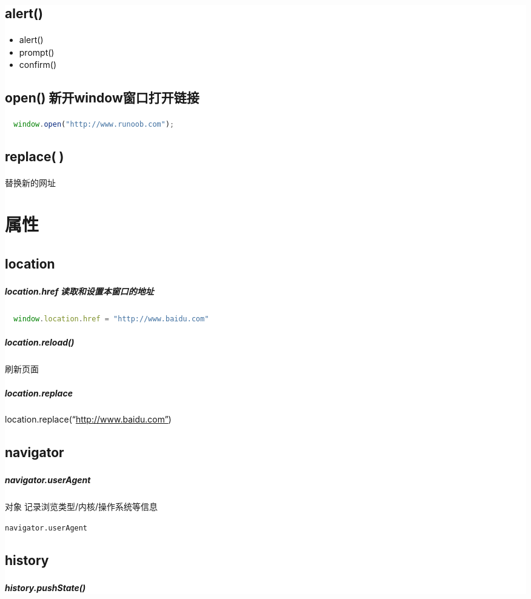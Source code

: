 ```html

```

## alert()

- alert()
- prompt()
- confirm()

## open() 新开window窗口打开链接

```js
  window.open("http://www.runoob.com");
```

## replace( )

 替换新的网址

# 属性



## location

##### location.href  读取和设置本窗口的地址

```js
  window.location.href = "http://www.baidu.com"
```

##### location.reload()

刷新页面

##### location.replace

location.replace(“http://www.baidu.com”)

## navigator

##### navigator.userAgent

对象 记录浏览类型/内核/操作系统等信息

```
navigator.userAgent
```

## history

##### history.pushState()
